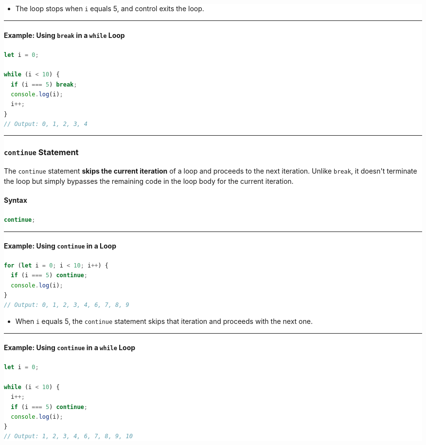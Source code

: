 - The loop stops when `i` equals 5, and control exits the loop.

---

#### **Example: Using `break` in a `while` Loop**

```javascript
let i = 0;

while (i < 10) {
  if (i === 5) break;
  console.log(i);
  i++;
}
// Output: 0, 1, 2, 3, 4
```

---

### **`continue` Statement**

The `continue` statement **skips the current iteration** of a loop and proceeds to the next iteration. Unlike `break`, it doesn't terminate the loop but simply bypasses the remaining code in the loop body for the current iteration.

#### **Syntax**

```javascript
continue;
```

---

#### **Example: Using `continue` in a Loop**

```javascript
for (let i = 0; i < 10; i++) {
  if (i === 5) continue;
  console.log(i);
}
// Output: 0, 1, 2, 3, 4, 6, 7, 8, 9
```

- When `i` equals 5, the `continue` statement skips that iteration and proceeds with the next one.

---

#### **Example: Using `continue` in a `while` Loop**

```javascript
let i = 0;

while (i < 10) {
  i++;
  if (i === 5) continue;
  console.log(i);
}
// Output: 1, 2, 3, 4, 6, 7, 8, 9, 10
```
